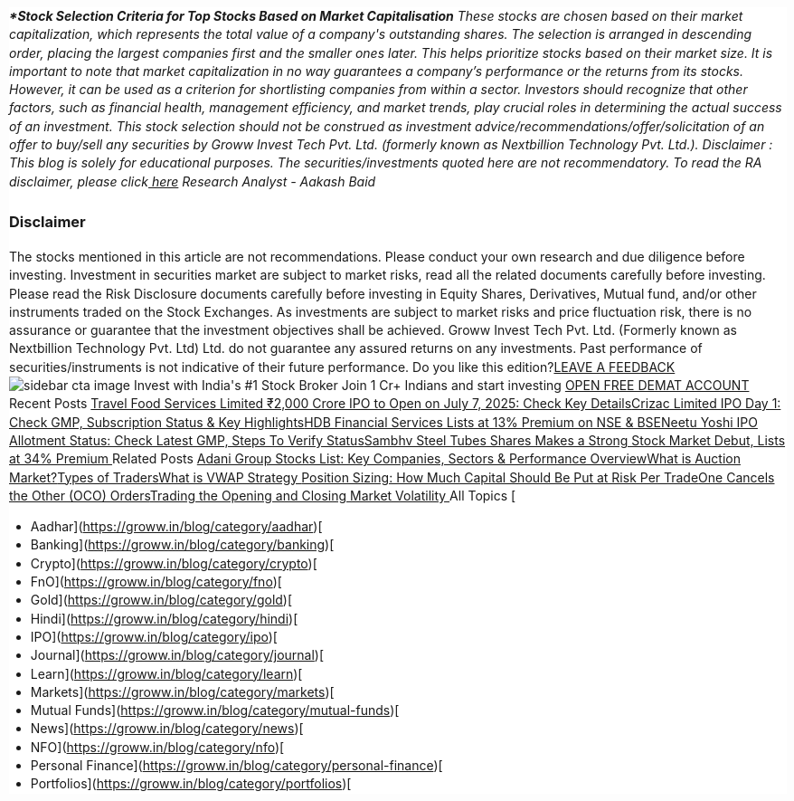 **_*Stock Selection Criteria for Top Stocks Based on Market Capitalisation_** _These stocks are chosen based on their market capitalization, which represents the total value of a company's outstanding shares. The selection is arranged in descending order, placing the largest companies first and the smaller ones later. This helps prioritize stocks based on their market size._ _It is important to note that market capitalization in no way guarantees a company’s performance or the returns from its stocks. However, it can be used as a criterion for shortlisting companies from within a sector. Investors should recognize that other factors, such as financial health, management efficiency, and market trends, play crucial roles in determining the actual success of an investment._ _This stock selection should not be construed as investment advice/recommendations/offer/solicitation of an offer to buy/sell any securities by Groww Invest Tech Pvt. Ltd. (formerly known as Nextbillion Technology Pvt. Ltd.)._ _Disclaimer : This blog is solely for educational purposes. The securities/investments quoted here are not recommendatory._ _To read the RA disclaimer, please click[ here](https://groww.in/p/sebi-research-analyst-regulations)_ _Research Analyst - Aakash Baid_  
### Disclaimer
The stocks mentioned in this article are not recommendations. Please conduct your own research and due diligence before investing. Investment in securities market are subject to market risks, read all the related documents carefully before investing. Please read the Risk Disclosure documents carefully before investing in Equity Shares, Derivatives, Mutual fund, and/or other instruments traded on the Stock Exchanges. As investments are subject to market risks and price fluctuation risk, there is no assurance or guarantee that the investment objectives shall be achieved. Groww Invest Tech Pvt. Ltd. (Formerly known as Nextbillion Technology Pvt. Ltd) Ltd. do not guarantee any assured returns on any investments. Past performance of securities/instruments is not indicative of their future performance.
Do you like this edition?[LEAVE A FEEDBACK](https://trygroww.typeform.com/to/Do49ICvJ)
![sidebar cta image](https://cms-resources.groww.in/uploads/demat_Card_7787db51_649ea3385c.webp)
Invest with India's #1 Stock Broker
Join 1 Cr+ Indians and start investing
[OPEN FREE DEMAT ACCOUNT](https://app.groww.in/v3cO/7wcjmull)
Recent Posts
[Travel Food Services Limited ₹2,000 Crore IPO to Open on July 7, 2025: Check Key Details](https://groww.in/blog/travel-food-services-limited-2000-crore-ipo-to-open-on-july-7-2025)[Crizac Limited IPO Day 1: Check GMP, Subscription Status & Key Highlights](https://groww.in/blog/crizac-limited-ipo-day-1)[HDB Financial Services Lists at 13% Premium on NSE & BSE](https://groww.in/blog/hdb-financial-services-lists-at-13-percent-premium-on-nse-and-bse)[Neetu Yoshi IPO Allotment Status: Check Latest GMP, Steps To Verify Status](https://groww.in/blog/neetu-yoshi-ipo-allotment-status)[Sambhv Steel Tubes Shares Makes a Strong Stock Market Debut, Lists at 34% Premium ](https://groww.in/blog/sambhv-steel-tubes-shares-makes-a-strong-stock-market-debut)
Related Posts
[Adani Group Stocks List: Key Companies, Sectors & Performance Overview](https://groww.in/blog/adani-group-stocks-list)[What is Auction Market?](https://groww.in/blog/auction-market)[Types of Traders](https://groww.in/blog/types-of-traders)[What is VWAP Strategy ](https://groww.in/blog/vwap-strategy)[Position Sizing: How Much Capital Should Be Put at Risk Per Trade](https://groww.in/blog/position-sizing)[One Cancels the Other (OCO) Orders](https://groww.in/blog/one-cancels-the-other-orders)[Trading the Opening and Closing Market Volatility ](https://groww.in/blog/trading-the-opening-and-closing-market-volatility)
All Topics
[
  * Aadhar](https://groww.in/blog/category/aadhar)[
  * Banking](https://groww.in/blog/category/banking)[
  * Crypto](https://groww.in/blog/category/crypto)[
  * FnO](https://groww.in/blog/category/fno)[
  * Gold](https://groww.in/blog/category/gold)[
  * Hindi](https://groww.in/blog/category/hindi)[
  * IPO](https://groww.in/blog/category/ipo)[
  * Journal](https://groww.in/blog/category/journal)[
  * Learn](https://groww.in/blog/category/learn)[
  * Markets](https://groww.in/blog/category/markets)[
  * Mutual Funds](https://groww.in/blog/category/mutual-funds)[
  * News](https://groww.in/blog/category/news)[
  * NFO](https://groww.in/blog/category/nfo)[
  * Personal Finance](https://groww.in/blog/category/personal-finance)[
  * Portfolios](https://groww.in/blog/category/portfolios)[